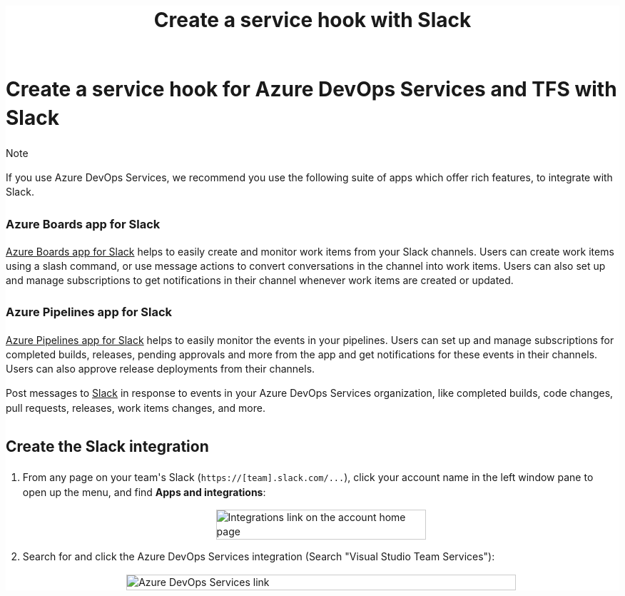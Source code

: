 ﻿---
ms.technology: devops-collab
ms.topic: conceptual
title: Create a service hook with Slack
description: Use Slack with your Azure DevOps Services organization
ms.assetid: ea948249-1053-4971-99b9-ffa820c03803
monikerRange: '>= tfs-2017'
ms.date: 2/08/2019
---

# Create a service hook for Azure DevOps Services and TFS with Slack

> [!NOTE]
> If you use Azure DevOps Services, we recommend you use the following suite of apps which offer rich features, to integrate with Slack.
>
> ### Azure Boards app for Slack
>
> [Azure Boards app for Slack](https://aka.ms/AzureBoardsSlackIntegration) helps to easily create and monitor work items from your Slack channels.
> Users can create work items using a slash command, or use message actions to convert conversations in the channel into work items.
> Users can also set up and manage subscriptions to get notifications in their channel whenever work items are created or updated.
>
> ### Azure Pipelines app for Slack
>
> [Azure Pipelines app for Slack](https://aka.ms/AzurePipelinesSlackIntegration) helps to easily monitor the events in your pipelines. Users can set up and manage
> subscriptions for completed builds, releases, pending approvals and more from the app and get notifications for these events in their channels.
> Users can also approve release deployments from their channels.

Post messages to [Slack](https://slack.com/) in response to events in your Azure DevOps Services organization,
like completed builds, code changes, pull requests, releases, work items changes, and more.

## Create the Slack integration

1.  From any page on your team's Slack (`https://[team].slack.com/...`), click your account name in the left window pane
    to open up the menu, and find **Apps and integrations**:

       <img alt="Integrations link on the account home page" src="./media/slack/slack-integrations.png" style="border: 1px solid #CCCCCC; width:35%; display:block;margin-right:auto;margin-left:auto;margin-top:10px" />

1.  Search for and click the Azure DevOps Services integration (Search "Visual Studio Team Services"):

    <img alt="Azure DevOps Services link" src="./media/slack/vso.png" style="border: 1px solid #CCCCCC; width:65%; height:auto; display:block;margin-right:auto;margin-left:auto;margin-top:10px" />
